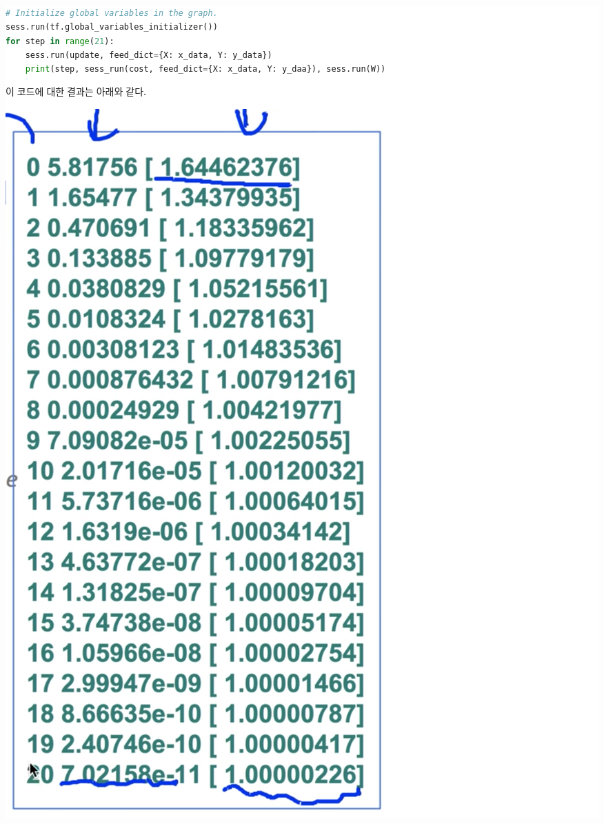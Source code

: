 ```python
# Initialize global variables in the graph.
sess.run(tf.global_variables_initializer())
for step in range(21):
    sess.run(update, feed_dict={X: x_data, Y: y_data})
    print(step, sess_run(cost, feed_dict={X: x_data, Y: y_daa}), sess.run(W))
```

이 코드에 대한 결과는 아래와 같다.

![result](./images/20200113ML-11.png)
